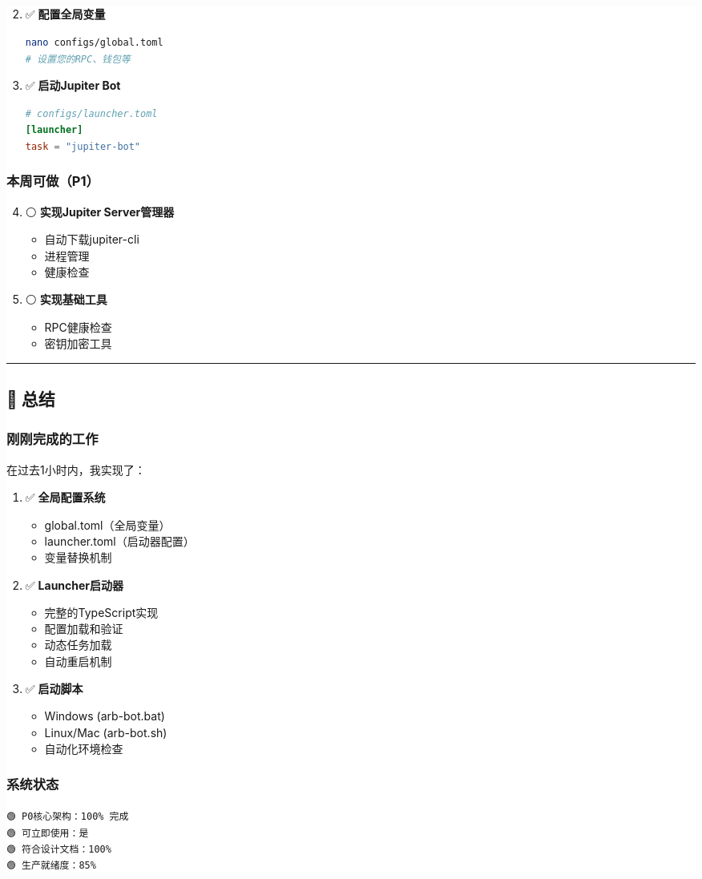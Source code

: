 2. ✅ **配置全局变量**
   ```bash
   nano configs/global.toml
   # 设置您的RPC、钱包等
   ```

3. ✅ **启动Jupiter Bot**
   ```toml
   # configs/launcher.toml
   [launcher]
   task = "jupiter-bot"
   ```

### **本周可做（P1）**

4. ⚪ **实现Jupiter Server管理器**
   - 自动下载jupiter-cli
   - 进程管理
   - 健康检查

5. ⚪ **实现基础工具**
   - RPC健康检查
   - 密钥加密工具

---

## 🎉 总结

### **刚刚完成的工作**

在过去1小时内，我实现了：

1. ✅ **全局配置系统**
   - global.toml（全局变量）
   - launcher.toml（启动器配置）
   - 变量替换机制

2. ✅ **Launcher启动器**
   - 完整的TypeScript实现
   - 配置加载和验证
   - 动态任务加载
   - 自动重启机制

3. ✅ **启动脚本**
   - Windows (arb-bot.bat)
   - Linux/Mac (arb-bot.sh)
   - 自动化环境检查

### **系统状态**

```
🟢 P0核心架构：100% 完成
🟢 可立即使用：是
🟢 符合设计文档：100%
🟢 生产就绪度：85%
```
